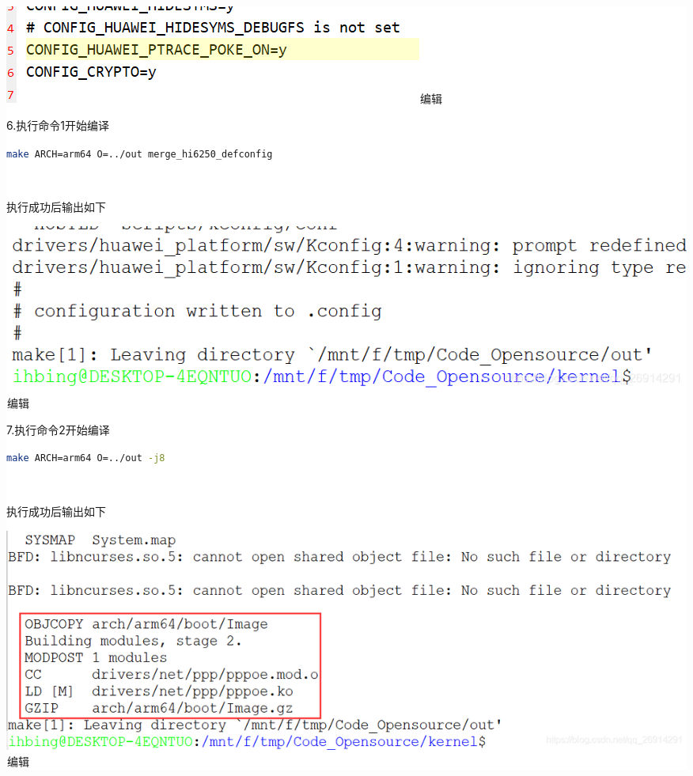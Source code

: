 ![img](./assets/5374ef2b8144c25540e406f8deae78c5.png)![点击并拖拽以移动](data:image/gif;base64,R0lGODlhAQABAPABAP///wAAACH5BAEKAAAALAAAAAABAAEAAAICRAEAOw==)编辑

6.执行命令1开始编译

```bash
make ARCH=arm64 O=../out merge_hi6250_defconfig
```

![点击并拖拽以移动](data:image/gif;base64,R0lGODlhAQABAPABAP///wAAACH5BAEKAAAALAAAAAABAAEAAAICRAEAOw==)

 执行成功后输出如下

![img](./assets/ed747d5a32f1e74f644080b89f8be5a1.png)![点击并拖拽以移动](data:image/gif;base64,R0lGODlhAQABAPABAP///wAAACH5BAEKAAAALAAAAAABAAEAAAICRAEAOw==)编辑

7.执行命令2开始编译

```bash
make ARCH=arm64 O=../out -j8
```

![点击并拖拽以移动](data:image/gif;base64,R0lGODlhAQABAPABAP///wAAACH5BAEKAAAALAAAAAABAAEAAAICRAEAOw==)

 执行成功后输出如下

![img](./assets/43db44fb9b5ba09a25c1ebbf6e6f4f7b.png)![点击并拖拽以移动](data:image/gif;base64,R0lGODlhAQABAPABAP///wAAACH5BAEKAAAALAAAAAABAAEAAAICRAEAOw==)编辑
